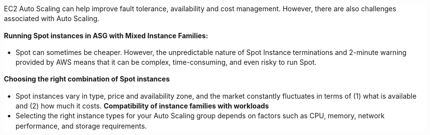 EC2 Auto Scaling can help improve fault tolerance, availability and cost management. However, there are also challenges associated with Auto Scaling.

**Running Spot instances in ASG with Mixed Instance Families:**
- Spot can sometimes be cheaper. However, the unpredictable nature of Spot Instance terminations and 2-minute warning provided by AWS means that it can be complex, time-consuming, and even risky to run Spot.

**Choosing the right combination of Spot instances**
- Spot instances vary in type, price and availability zone, and the market constantly fluctuates in terms of (1) what is available and (2) how much it costs.
**Compatibility of instance families with workloads**
- Selecting the right instance types for your Auto Scaling group depends on factors such as CPU, memory, network performance, and storage requirements. 
